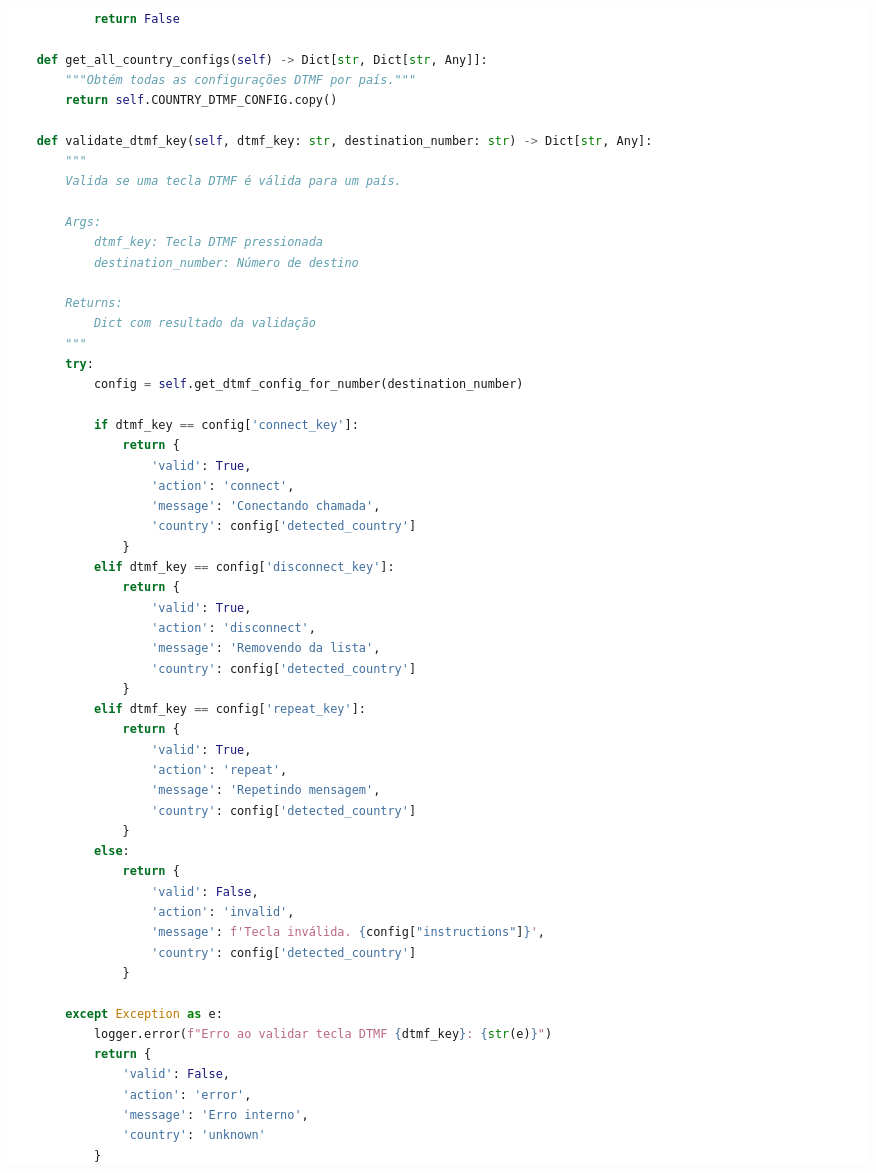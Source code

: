```python
            return False
    
    def get_all_country_configs(self) -> Dict[str, Dict[str, Any]]:
        """Obtém todas as configurações DTMF por país."""
        return self.COUNTRY_DTMF_CONFIG.copy()
    
    def validate_dtmf_key(self, dtmf_key: str, destination_number: str) -> Dict[str, Any]:
        """
        Valida se uma tecla DTMF é válida para um país.
        
        Args:
            dtmf_key: Tecla DTMF pressionada
            destination_number: Número de destino
            
        Returns:
            Dict com resultado da validação
        """
        try:
            config = self.get_dtmf_config_for_number(destination_number)
            
            if dtmf_key == config['connect_key']:
                return {
                    'valid': True,
                    'action': 'connect',
                    'message': 'Conectando chamada',
                    'country': config['detected_country']
                }
            elif dtmf_key == config['disconnect_key']:
                return {
                    'valid': True,
                    'action': 'disconnect',
                    'message': 'Removendo da lista',
                    'country': config['detected_country']
                }
            elif dtmf_key == config['repeat_key']:
                return {
                    'valid': True,
                    'action': 'repeat',
                    'message': 'Repetindo mensagem',
                    'country': config['detected_country']
                }
            else:
                return {
                    'valid': False,
                    'action': 'invalid',
                    'message': f'Tecla inválida. {config["instructions"]}',
                    'country': config['detected_country']
                }
                
        except Exception as e:
            logger.error(f"Erro ao validar tecla DTMF {dtmf_key}: {str(e)}")
            return {
                'valid': False,
                'action': 'error',
                'message': 'Erro interno',
                'country': 'unknown'
            }
```
